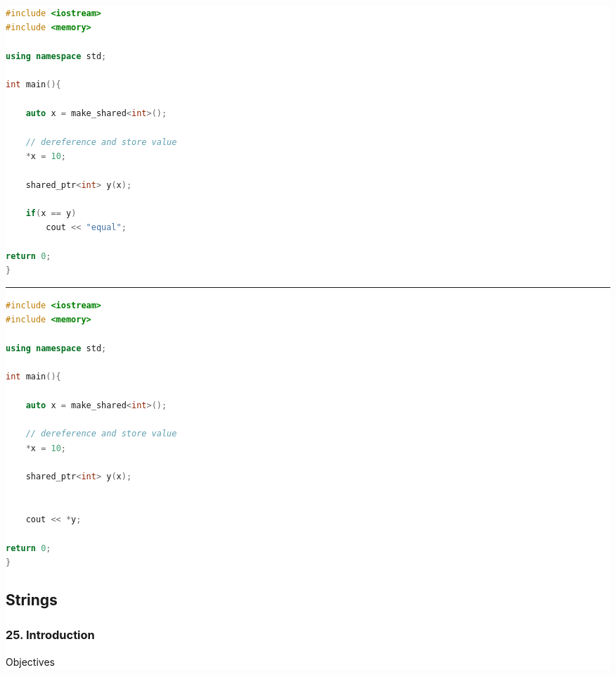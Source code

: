 
```cpp
#include <iostream>
#include <memory>

using namespace std;

int main(){

    auto x = make_shared<int>();

    // dereference and store value
    *x = 10;

    shared_ptr<int> y(x);

    if(x == y)
        cout << "equal";

return 0;
}
```

---

```cpp
#include <iostream>
#include <memory>

using namespace std;

int main(){

    auto x = make_shared<int>();

    // dereference and store value
    *x = 10;

    shared_ptr<int> y(x);


    cout << *y;

return 0;
}
```

## Strings

### 25. Introduction<a id="25"></a>

Objectives
